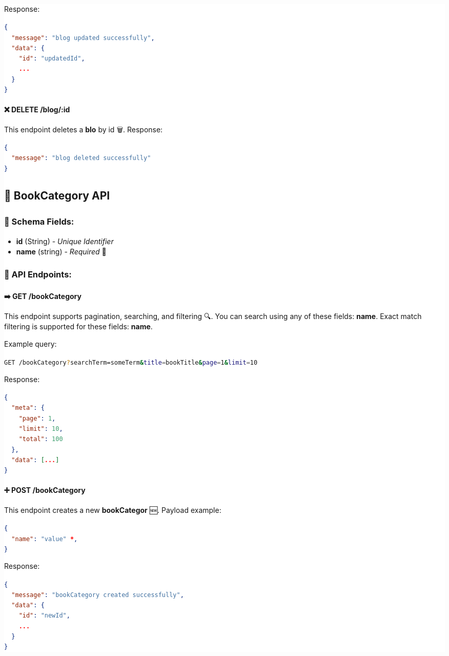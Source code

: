 Response:
```json
{
  "message": "blog updated successfully",
  "data": {
    "id": "updatedId",
    ...
  }
}
```
#### ❌ DELETE /blog/:id
This endpoint deletes a **blo** by id 🗑️.
Response:
```json
{
  "message": "blog deleted successfully"
}
```
## 🚀 BookCategory API

### 📝 Schema Fields:
- **id** (String) - *Unique Identifier*
- **name** (string) - *Required* 🔴

### 🔗 API Endpoints:

#### ➡️ GET /bookCategory
This endpoint supports pagination, searching, and filtering 🔍.
You can search using any of these fields: **name**.
Exact match filtering is supported for these fields: **name**.

Example query:
```sh
GET /bookCategory?searchTerm=someTerm&title=bookTitle&page=1&limit=10
```
Response:
```json
{
  "meta": {
    "page": 1,
    "limit": 10,
    "total": 100
  },
  "data": [...]
}
```
#### ➕ POST /bookCategory
This endpoint creates a new **bookCategor** 🆕.
Payload example:
```json
{
  "name": "value" *,
}
```
Response:
```json
{
  "message": "bookCategory created successfully",
  "data": {
    "id": "newId",
    ...
  }
}
```